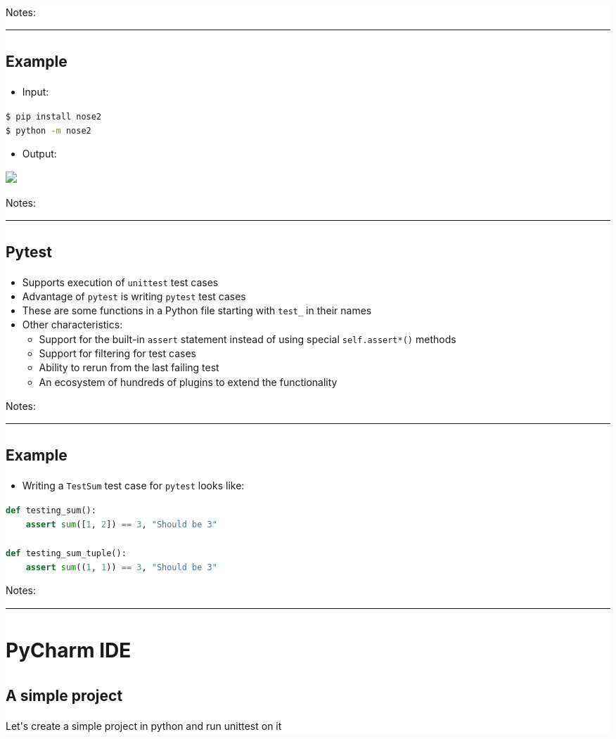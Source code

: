 Notes:

---

## Example

* Input:

```bash
$ pip install nose2
$ python -m nose2
```

* Output:

![](../images/nose.png)

Notes:

---

## Pytest
* Supports execution of `unittest` test cases
* Advantage of `pytest` is writing `pytest` test cases
* These are some functions in a Python file starting with `test_` in their names
* Other characteristics:
  - Support for the built-in `assert` statement instead of using special `self.assert*()` methods
  - Support for filtering for test cases
  - Ability to rerun from the last failing test
  - An ecosystem of hundreds of plugins to extend the functionality

Notes:

---

## Example

* Writing a `TestSum` test case for `pytest` looks like:

```python
def testing_sum():
    assert sum([1, 2]) == 3, "Should be 3"

def testing_sum_tuple():
    assert sum((1, 1)) == 3, "Should be 3"
```

Notes:

---

# PyCharm IDE
## A simple project
Let's create a simple project in python and run unittest on it
